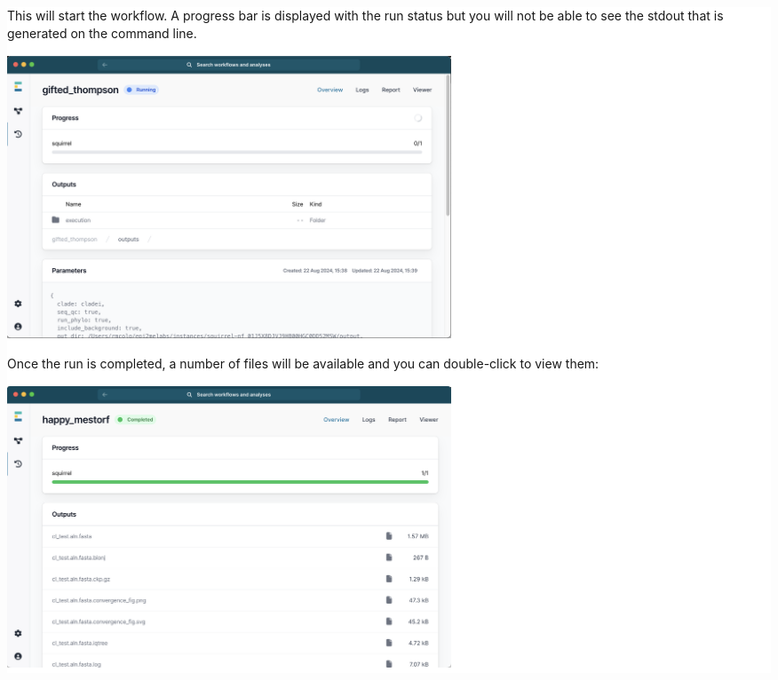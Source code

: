 This will start the workflow. A progress bar is displayed with the run status but you will not be able to see the stdout that is generated on the command line. 

<img width="500" alt="progress" src="/assets/images/mpxv/phylogenetics-sop/screen_shot_10.png">

Once the run is completed, a number of files will be available and you can double-click to view them:

<img width="500" alt="complete" src="/assets/images/mpxv/phylogenetics-sop/screen_shot_11.png">
